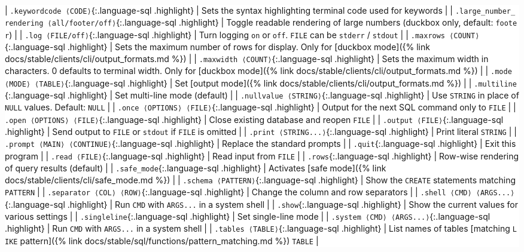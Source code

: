 | `.keywordcode ⟨CODE⟩`{:.language-sql .highlight}                      | Sets the syntax highlighting terminal code used for keywords                                                                                                                |
| `.large_number_rendering ⟨all/footer/off⟩`{:.language-sql .highlight} | Toggle readable rendering of large numbers (duckbox only, default: `footer`)                                                                                                |
| `.log ⟨FILE/off⟩`{:.language-sql .highlight}                          | Turn logging `on` or `off`. `FILE` can be `stderr` / `stdout`                                                                                                               |
| `.maxrows ⟨COUNT⟩`{:.language-sql .highlight}                         | Sets the maximum number of rows for display. Only for [duckbox mode]({% link docs/stable/clients/cli/output_formats.md %})                                                  |
| `.maxwidth ⟨COUNT⟩`{:.language-sql .highlight}                        | Sets the maximum width in characters. 0 defaults to terminal width. Only for [duckbox mode]({% link docs/stable/clients/cli/output_formats.md %})                           |
| `.mode ⟨MODE⟩ ⟨TABLE⟩`{:.language-sql .highlight}                     | Set [output mode]({% link docs/stable/clients/cli/output_formats.md %})                                                                                                     |
| `.multiline`{:.language-sql .highlight}                               | Set multi-line mode (default)                                                                                                                                               |
| `.nullvalue ⟨STRING⟩`{:.language-sql .highlight}                      | Use `STRING` in place of `NULL` values. Default: `NULL`                                                                                                                     |
| `.once ⟨OPTIONS⟩ ⟨FILE⟩`{:.language-sql .highlight}                   | Output for the next SQL command only to `FILE`                                                                                                                              |
| `.open ⟨OPTIONS⟩ ⟨FILE⟩`{:.language-sql .highlight}                   | Close existing database and reopen `FILE`                                                                                                                                   |
| `.output ⟨FILE⟩`{:.language-sql .highlight}                           | Send output to `FILE` or `stdout` if `FILE` is omitted                                                                                                                      |
| `.print ⟨STRING...⟩`{:.language-sql .highlight}                       | Print literal `STRING`                                                                                                                                                      |
| `.prompt ⟨MAIN⟩ ⟨CONTINUE⟩`{:.language-sql .highlight}                | Replace the standard prompts                                                                                                                                                |
| `.quit`{:.language-sql .highlight}                                    | Exit this program                                                                                                                                                           |
| `.read ⟨FILE⟩`{:.language-sql .highlight}                             | Read input from `FILE`                                                                                                                                                      |
| `.rows`{:.language-sql .highlight}                                    | Row-wise rendering of query results (default)                                                                                                                               |
| `.safe_mode`{:.language-sql .highlight}                               | Activates [safe mode]({% link docs/stable/clients/cli/safe_mode.md %})                                                                                                      |
| `.schema ⟨PATTERN⟩`{:.language-sql .highlight}                        | Show the `CREATE` statements matching `PATTERN`                                                                                                                             |
| `.separator ⟨COL⟩ ⟨ROW⟩`{:.language-sql .highlight}                   | Change the column and row separators                                                                                                                                        |
| `.shell ⟨CMD⟩ ⟨ARGS...⟩`{:.language-sql .highlight}                   | Run `CMD` with `ARGS...` in a system shell                                                                                                                                  |
| `.show`{:.language-sql .highlight}                                    | Show the current values for various settings                                                                                                                                |
| `.singleline`{:.language-sql .highlight}                              | Set single-line mode                                                                                                                                                        |
| `.system ⟨CMD⟩ ⟨ARGS...⟩`{:.language-sql .highlight}                  | Run `CMD` with `ARGS...` in a system shell                                                                                                                                  |
| `.tables ⟨TABLE⟩`{:.language-sql .highlight}                          | List names of tables [matching `LIKE` pattern]({% link docs/stable/sql/functions/pattern_matching.md %}) `TABLE`                                                            |